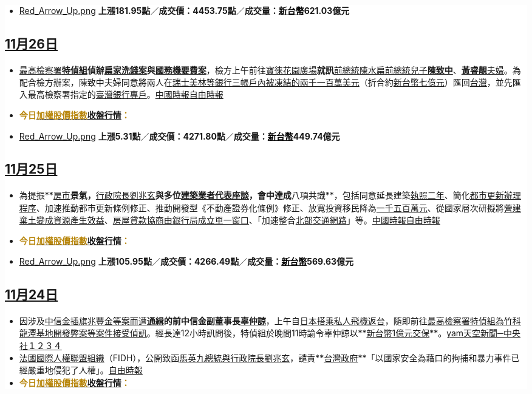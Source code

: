 

  -
    [Red_Arrow_Up.png](https://zh.wikipedia.org/wiki/File:Red_Arrow_Up.png "fig:Red_Arrow_Up.png")
    **上漲181.95點**／**成交價：4453.75點**／**成交量：[<span style="color: black;">新台幣</span>](../Page/新臺幣.md "wikilink")621.03億元**

## [11月26日](../Page/11月26日.md "wikilink")

  - [最高檢察署](../Page/中華民國最高法院檢察署.md "wikilink")**[特偵組](../Page/特別偵查組.md "wikilink")**偵辦**[扁家洗錢案](../Page/陳水扁家庭密帳案.md "wikilink")**與**[國務機要費案](../Page/國務機要費案.md "wikilink")**，檢方上午前往[寶徠花園廣場](../Page/寶徠花園廣場.md "wikilink")**就訊**[前總統](../Page/中華民國總統.md "wikilink")[陳水扁](../Page/陳水扁.md "wikilink")[前總統兒子](../Page/中華民國總統.md "wikilink")**[陳致中](../Page/陳致中.md "wikilink")**、**[黃睿靚](../Page/黃睿靚.md "wikilink")**[夫婦](../Page/夫妻.md "wikilink")。為配合檢方辦案，陳致中夫婦同意將兩人在[瑞士](../Page/瑞士.md "wikilink")[美林等](../Page/美林.md "wikilink")[銀行三帳戶內被凍結的兩千一百萬](../Page/銀行.md "wikilink")[美元](../Page/美元.md "wikilink")（折合約[新台幣七億元](../Page/新臺幣.md "wikilink")）匯回[台灣](../Page/台灣.md "wikilink")，並先匯入最高檢察署指定的[臺灣銀行專戶](../Page/臺灣銀行.md "wikilink")。[中國時報](http://news.chinatimes.com/2007Cti/2007Cti-News/2007Cti-News-Content/0,4521,110502+112008112700309,00.html)[自由時報](https://web.archive.org/web/20121123012001/http://www.libertytimes.com.tw/2008/new/nov/27/today-fo1.htm)
  - <span style="color: #b8860b;">**今日[<span style="color: #b8860b;">加權股價指數</span>收盤行情](../Page/加權股價指數.md "wikilink")：**</span>



  -
    [Red_Arrow_Up.png](https://zh.wikipedia.org/wiki/File:Red_Arrow_Up.png "fig:Red_Arrow_Up.png")
    **上漲5.31點**／**成交價：4271.80點**／**成交量：[<span style="color: black;">新台幣</span>](../Page/新臺幣.md "wikilink")449.74億元**

## [11月25日](../Page/11月25日.md "wikilink")

  - 為提振**[房市](../Page/房地產.md "wikilink")**景氣，**[行政院長](../Page/行政院長.md "wikilink")[劉兆玄](../Page/劉兆玄.md "wikilink")**與多位[建築業者代表座談](../Page/建築.md "wikilink")，會中達成**八項共識**，包括同意延長建築[執照二年](../Page/執照.md "wikilink")、簡化[都市更新辦理程序](../Page/都市更新.md "wikilink")、加速推動都市更新條例修正、推動開發型《不動產證券化條例》修正、放寬投資移民降為[一千五百萬元](../Page/新臺幣.md "wikilink")、從國家層次研擬將[營建](../Page/營建.md "wikilink")[棄土變成資源產生效益](../Page/棄土.md "wikilink")、[房屋貸款協商由](../Page/房屋貸款.md "wikilink")[銀行局成立單一窗口](../Page/銀行局.md "wikilink")、「加速整合[北部](../Page/北台灣.md "wikilink")[交通網路](../Page/台灣交通.md "wikilink")」等。[中國時報](http://news.chinatimes.com/2007Cti/2007Cti-News/2007Cti-News-Content/0,4521,110501+112008112600090,00.html)[自由時報](https://web.archive.org/web/20081206055706/http://www.libertytimes.com.tw/2008/new/nov/26/today-fo3.htm)
  - <span style="color: #b8860b;">**今日[<span style="color: #b8860b;">加權股價指數</span>收盤行情](../Page/加權股價指數.md "wikilink")：**</span>



  -
    [Red_Arrow_Up.png](https://zh.wikipedia.org/wiki/File:Red_Arrow_Up.png "fig:Red_Arrow_Up.png")
    **上漲105.95點**／**成交價：4266.49點**／**成交量：[<span style="color: black;">新台幣</span>](../Page/新臺幣.md "wikilink")569.63億元**

## [11月24日](../Page/11月24日.md "wikilink")

  - 因涉及[中信金插旗](../Page/中國信託金融控股公司.md "wikilink")[兆豐金等案而遭](../Page/兆豐金融控股公司.md "wikilink")**[通緝](../Page/通緝.md "wikilink")**的前中信金副董事長**[辜仲諒](../Page/辜仲諒.md "wikilink")**，上午自[日本搭乘私人](../Page/日本.md "wikilink")[飛機返](../Page/飛機.md "wikilink")[台](../Page/台灣.md "wikilink")，隨即前往[最高檢察署](../Page/中華民國最高法院檢察署.md "wikilink")[特偵組為](../Page/特別偵查組.md "wikilink")[竹科](../Page/新竹科學工業園區.md "wikilink")[龍潭基地開發弊案等案件接受偵訊](../Page/龍潭區_\(桃園市\).md "wikilink")。經長達12小時訊問後，特偵組於晚間11時諭令辜仲諒以**[新台幣1億元](../Page/新臺幣.md "wikilink")[交保](../Page/交保.md "wikilink")**。[yam天空新聞─中央社１](http://n.yam.com/cna/politics/200811/20081124856889.html)[２](http://n.yam.com/cna/politics/200811/20081124857011.html)[３](http://n.yam.com/cna/politics/200811/20081124857011.html)[４](http://n.yam.com/cna/society/200811/20081124868172.html)
  - [法國](../Page/法國.md "wikilink")[國際人權聯盟組織](../Page/國際人權聯盟組織.md "wikilink")（FIDH），公開致函[馬英九](../Page/馬英九.md "wikilink")[總統與](../Page/中華民國總統.md "wikilink")[行政院長](../Page/行政院長.md "wikilink")[劉兆玄](../Page/劉兆玄.md "wikilink")，譴責**[台灣政府](../Page/台灣政府.md "wikilink")**「以國家安全為藉口的拘捕和暴力事件已經嚴重地侵犯了人權」。[自由時報](https://web.archive.org/web/20111015012413/http://www.libertytimes.com.tw/2008/new/nov/24/today-p4.htm)
  - <span style="color: #b8860b;">**今日[<span style="color: #b8860b;">加權股價指數</span>收盤行情](../Page/加權股價指數.md "wikilink")：**</span>
